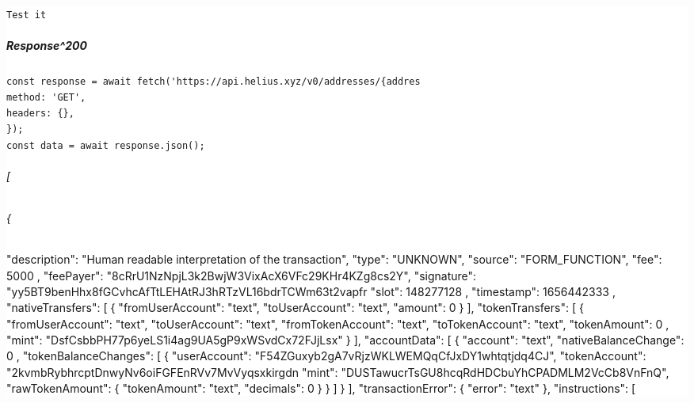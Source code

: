 ```
Test it
```
##### Response^200

```
const response = await fetch('https://api.helius.xyz/v0/addresses/{addres
method: 'GET',
headers: {},
});
const data = await response.json();
```

###### [

###### {

"description": "Human readable interpretation of the transaction",
"type": "UNKNOWN",
"source": "FORM_FUNCTION",
"fee": 5000 ,
"feePayer": "8cRrU1NzNpjL3k2BwjW3VixAcX6VFc29KHr4KZg8cs2Y",
"signature": "yy5BT9benHhx8fGCvhcAfTtLEHAtRJ3hRTzVL16bdrTCWm63t2vapfr
"slot": 148277128 ,
"timestamp": 1656442333 ,
"nativeTransfers": [
{
"fromUserAccount": "text",
"toUserAccount": "text",
"amount": 0
}
],
"tokenTransfers": [
{
"fromUserAccount": "text",
"toUserAccount": "text",
"fromTokenAccount": "text",
"toTokenAccount": "text",
"tokenAmount": 0 ,
"mint": "DsfCsbbPH77p6yeLS1i4ag9UA5gP9xWSvdCx72FJjLsx"
}
],
"accountData": [
{
"account": "text",
"nativeBalanceChange": 0 ,
"tokenBalanceChanges": [
{
"userAccount": "F54ZGuxyb2gA7vRjzWKLWEMQqCfJxDY1whtqtjdq4CJ",
"tokenAccount": "2kvmbRybhrcptDnwyNv6oiFGFEnRVv7MvVyqsxkirgdn
"mint": "DUSTawucrTsGU8hcqRdHDCbuYhCPADMLM2VcCb8VnFnQ",
"rawTokenAmount": {
"tokenAmount": "text",
"decimals": 0
}
}
]
}
],
"transactionError": {
"error": "text"
},
"instructions": [
